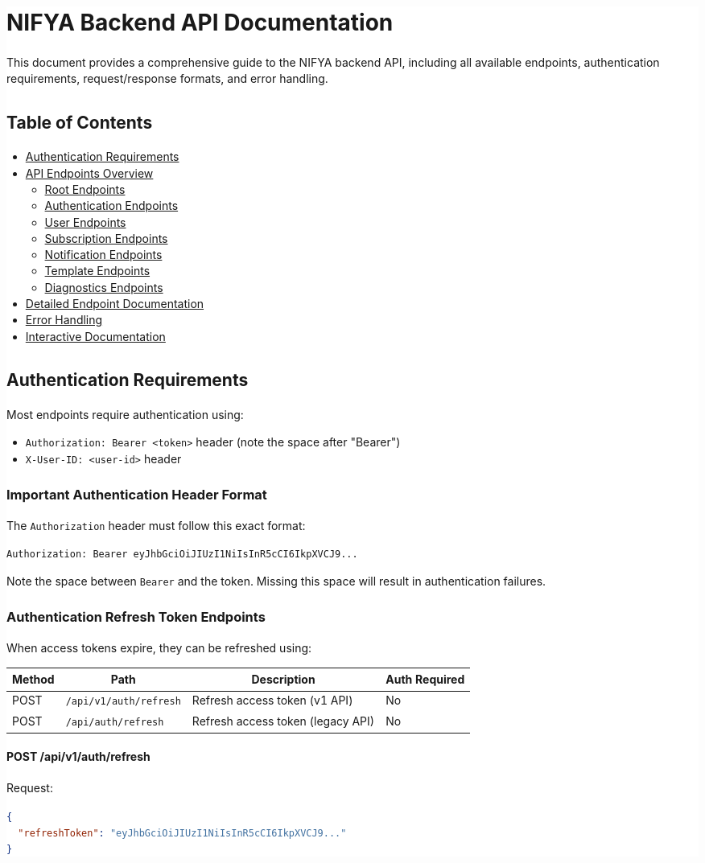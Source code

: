 # NIFYA Backend API Documentation

This document provides a comprehensive guide to the NIFYA backend API, including all available endpoints, authentication requirements, request/response formats, and error handling.

## Table of Contents

- [Authentication Requirements](#authentication-requirements)
- [API Endpoints Overview](#api-endpoints-overview)
  - [Root Endpoints](#root-endpoints)
  - [Authentication Endpoints](#authentication-endpoints)
  - [User Endpoints](#user-endpoints)
  - [Subscription Endpoints](#subscription-endpoints)
  - [Notification Endpoints](#notification-endpoints)
  - [Template Endpoints](#template-endpoints)
  - [Diagnostics Endpoints](#diagnostics-endpoints)
- [Detailed Endpoint Documentation](#detailed-endpoint-documentation)
- [Error Handling](#error-handling)
- [Interactive Documentation](#interactive-documentation)

## Authentication Requirements

Most endpoints require authentication using:
- `Authorization: Bearer <token>` header (note the space after "Bearer")
- `X-User-ID: <user-id>` header

### Important Authentication Header Format

The `Authorization` header must follow this exact format:
```
Authorization: Bearer eyJhbGciOiJIUzI1NiIsInR5cCI6IkpXVCJ9...
```

Note the space between `Bearer` and the token. Missing this space will result in authentication failures.

### Authentication Refresh Token Endpoints

When access tokens expire, they can be refreshed using:

| Method | Path | Description | Auth Required |
|--------|------|-------------|--------------|
| POST | `/api/v1/auth/refresh` | Refresh access token (v1 API) | No |
| POST | `/api/auth/refresh` | Refresh access token (legacy API) | No |

#### POST /api/v1/auth/refresh

Request:
```json
{
  "refreshToken": "eyJhbGciOiJIUzI1NiIsInR5cCI6IkpXVCJ9..."
}
```
